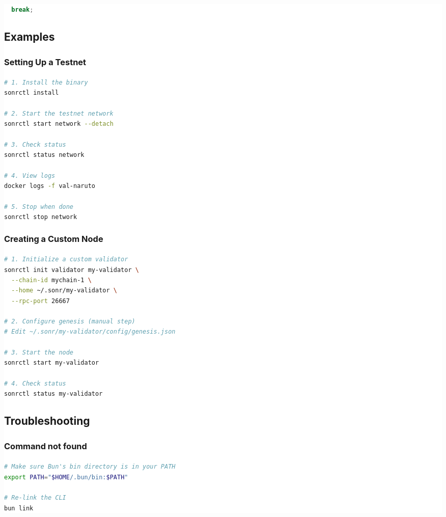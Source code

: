 ```typescript
  break;
```

## Examples

### Setting Up a Testnet

```bash
# 1. Install the binary
sonrctl install

# 2. Start the testnet network
sonrctl start network --detach

# 3. Check status
sonrctl status network

# 4. View logs
docker logs -f val-naruto

# 5. Stop when done
sonrctl stop network
```

### Creating a Custom Node

```bash
# 1. Initialize a custom validator
sonrctl init validator my-validator \
  --chain-id mychain-1 \
  --home ~/.sonr/my-validator \
  --rpc-port 26667

# 2. Configure genesis (manual step)
# Edit ~/.sonr/my-validator/config/genesis.json

# 3. Start the node
sonrctl start my-validator

# 4. Check status
sonrctl status my-validator
```

## Troubleshooting

### Command not found

```bash
# Make sure Bun's bin directory is in your PATH
export PATH="$HOME/.bun/bin:$PATH"

# Re-link the CLI
bun link
```

